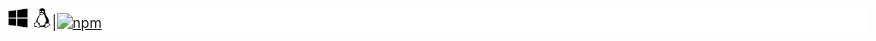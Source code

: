 <img src="assets/os-windows-true.svg" width="20px" height="20px"> <img src="assets/os-linux-true.svg" width="20px" height="20px">|[![npm](https://img.shields.io/npm/dm/hyperterm-retro.svg?label=DL)]()